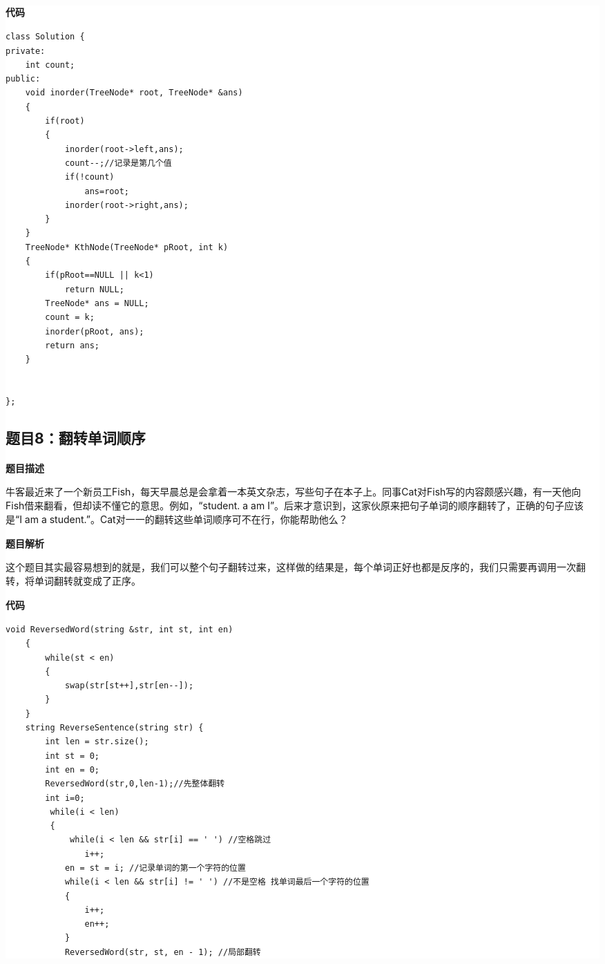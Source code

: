 **代码**

    class Solution {
    private:
        int count;
    public:
        void inorder(TreeNode* root, TreeNode* &ans)
        {
            if(root)
            {
                inorder(root->left,ans);
                count--;//记录是第几个值
                if(!count)
                    ans=root;
                inorder(root->right,ans);
            }
        }
        TreeNode* KthNode(TreeNode* pRoot, int k)
        {
            if(pRoot==NULL || k<1)
                return NULL;
            TreeNode* ans = NULL;
            count = k;
            inorder(pRoot, ans);
            return ans;
        }
    
        
    };

## 题目8：翻转单词顺序

**题目描述**

牛客最近来了一个新员工Fish，每天早晨总是会拿着一本英文杂志，写些句子在本子上。同事Cat对Fish写的内容颇感兴趣，有一天他向Fish借来翻看，但却读不懂它的意思。例如，“student. a am I”。后来才意识到，这家伙原来把句子单词的顺序翻转了，正确的句子应该是“I am a student.”。Cat对一一的翻转这些单词顺序可不在行，你能帮助他么？

**题目解析**

这个题目其实最容易想到的就是，我们可以整个句子翻转过来，这样做的结果是，每个单词正好也都是反序的，我们只需要再调用一次翻转，将单词翻转就变成了正序。

**代码**

    void ReversedWord(string &str, int st, int en)
        {
            while(st < en)
            {
                swap(str[st++],str[en--]);
            }
        }
        string ReverseSentence(string str) {
            int len = str.size();
            int st = 0;
            int en = 0;
            ReversedWord(str,0,len-1);//先整体翻转
            int i=0;
             while(i < len)
             {
                 while(i < len && str[i] == ' ') //空格跳过
                    i++;
                en = st = i; //记录单词的第一个字符的位置
                while(i < len && str[i] != ' ') //不是空格 找单词最后一个字符的位置
                {
                    i++;
                    en++;
                }
                ReversedWord(str, st, en - 1); //局部翻转